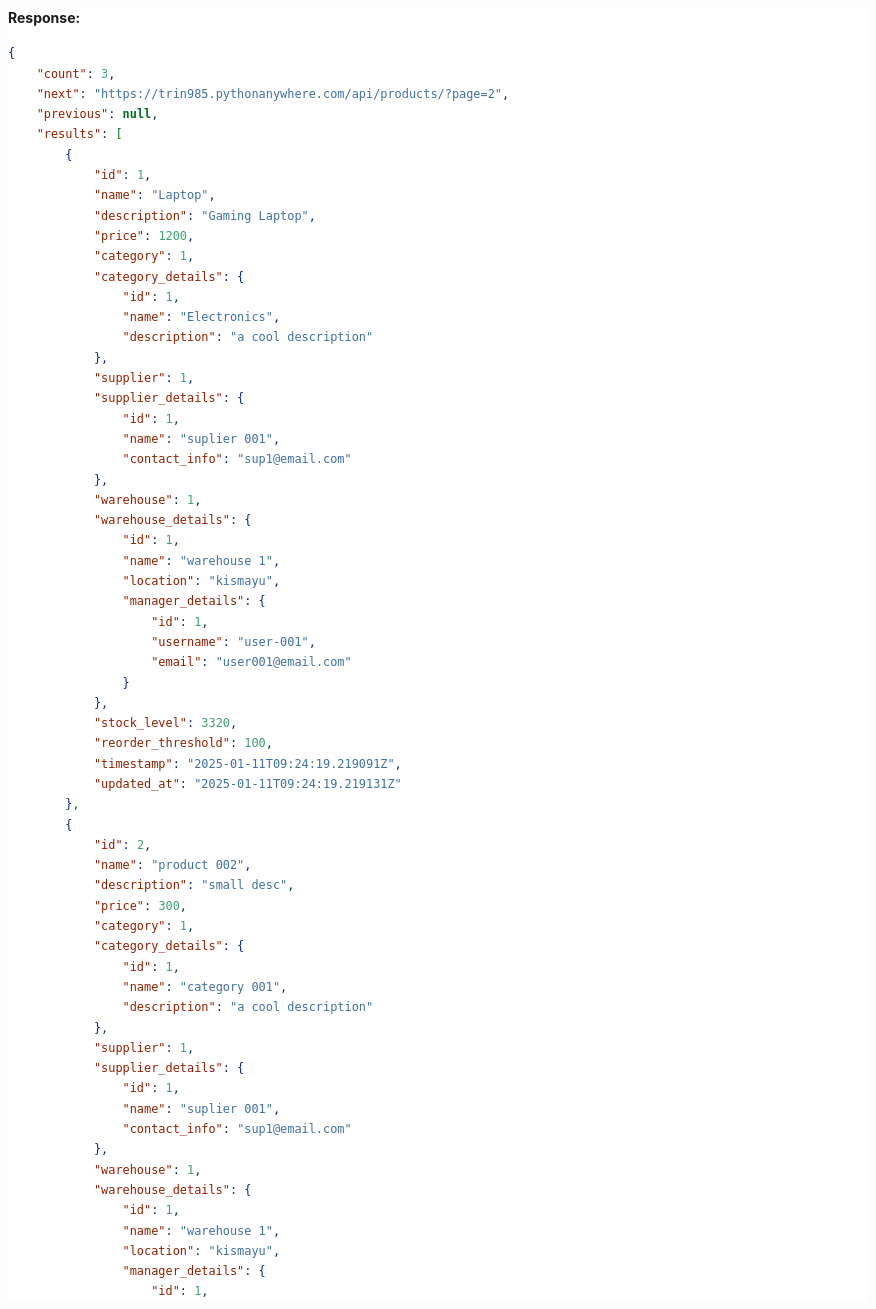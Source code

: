 **Response:**
```json
{
    "count": 3,
    "next": "https://trin985.pythonanywhere.com/api/products/?page=2",
    "previous": null,
    "results": [
        {
            "id": 1,
            "name": "Laptop",
            "description": "Gaming Laptop",
            "price": 1200,
            "category": 1,
            "category_details": {
                "id": 1,
                "name": "Electronics",
                "description": "a cool description"
            },
            "supplier": 1,
            "supplier_details": {
                "id": 1,
                "name": "suplier 001",
                "contact_info": "sup1@email.com"
            },
            "warehouse": 1,
            "warehouse_details": {
                "id": 1,
                "name": "warehouse 1",
                "location": "kismayu",
                "manager_details": {
                    "id": 1,
                    "username": "user-001",
                    "email": "user001@email.com"
                }
            },
            "stock_level": 3320,
            "reorder_threshold": 100,
            "timestamp": "2025-01-11T09:24:19.219091Z",
            "updated_at": "2025-01-11T09:24:19.219131Z"
        },
        {
            "id": 2,
            "name": "product 002",
            "description": "small desc",
            "price": 300,
            "category": 1,
            "category_details": {
                "id": 1,
                "name": "category 001",
                "description": "a cool description"
            },
            "supplier": 1,
            "supplier_details": {
                "id": 1,
                "name": "suplier 001",
                "contact_info": "sup1@email.com"
            },
            "warehouse": 1,
            "warehouse_details": {
                "id": 1,
                "name": "warehouse 1",
                "location": "kismayu",
                "manager_details": {
                    "id": 1,
```